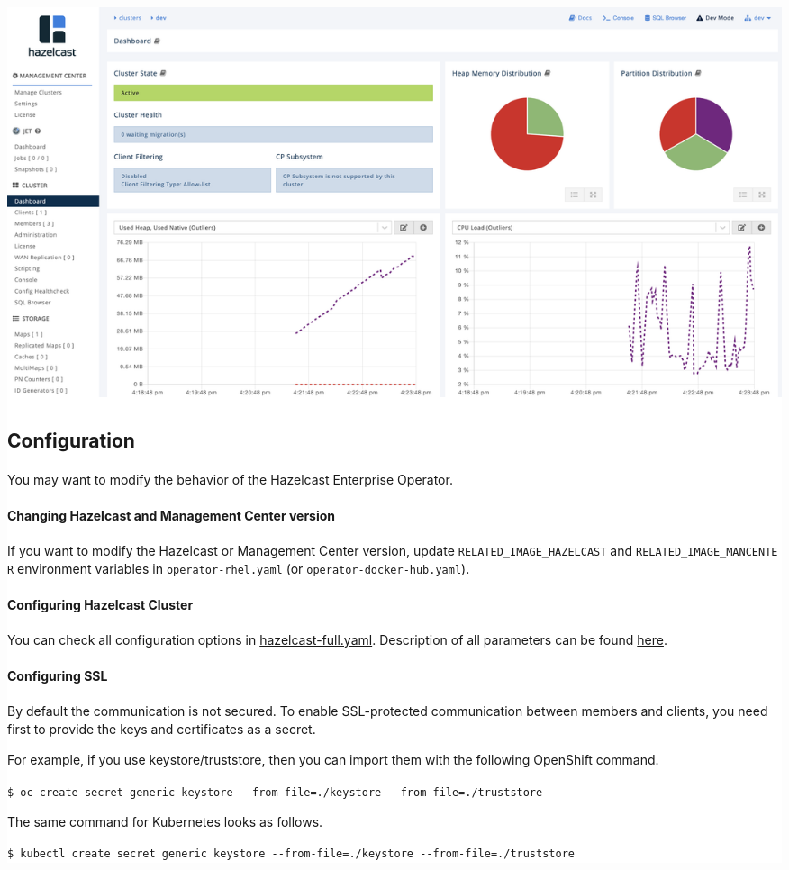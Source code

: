 ![Management Center](../markdown/management-center.png)

## Configuration

You may want to modify the behavior of the Hazelcast Enterprise Operator.

#### Changing Hazelcast and Management Center version

If you want to modify the Hazelcast or Management Center version, update `RELATED_IMAGE_HAZELCAST` and `RELATED_IMAGE_MANCENTER` environment variables in `operator-rhel.yaml` (or `operator-docker-hub.yaml`).

#### Configuring Hazelcast Cluster

You can check all configuration options in [hazelcast-full.yaml](https://github.com/hazelcast/hazelcast-operator/blob/master/hazelcast-enterprise-operator/hazelcast-full.yaml). Description of all parameters can be found [here](https://github.com/hazelcast/charts/tree/master/stable/hazelcast-enterprise#configuration).

#### Configuring SSL

By default the communication is not secured. To enable SSL-protected communication between members and clients, you need first to provide the keys and certificates as a secret.

For example, if you use keystore/truststore, then you can import them with the following OpenShift command.

    $ oc create secret generic keystore --from-file=./keystore --from-file=./truststore

The same command for Kubernetes looks as follows.

    $ kubectl create secret generic keystore --from-file=./keystore --from-file=./truststore
